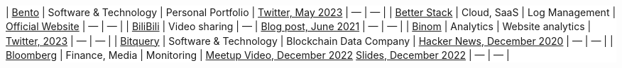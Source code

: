 | [Bento](https://bento.me/en/home)                                                                  | Software & Technology                           | Personal Portfolio                                          | [Twitter, May 2023](https://twitter.com/gubmee/status/1653405962542219264)                                                                                                                                                                                                                                                                                                                                                                                                                                  | —                                                                                          | —                                                                  |
| [Better Stack](https://betterstack.com/)                                                           | Cloud, SaaS                                     | Log Management                                              | [Official Website](https://betterstack.com/logtail)                                                                                                                                                                                                                                                                                                                                                                                                                                                         | —                                                                                          | —                                                                  |
| [BiliBili](https://www.bilibili.com/)                                                              | Video sharing                                   | —                                                           | [Blog post, June 2021](https://chowdera.com/2021/06/20210622012241476b.html)                                                                                                                                                                                                                                                                                                                                                                                                                                | —                                                                                          | —                                                                  |
| [Binom](https://binom.org/)                                                                        | Analytics                                       | Website analytics                                           | [Twitter, 2023](https://twitter.com/BinomTracker/status/1722948130948206940)                                                                                                                                                                                                                                                                                                                                                                                                                                | —                                                                                          | —                                                                  |
| [Bitquery](https://bitquery.io/)                                                                   | Software & Technology                           | Blockchain Data Company                                     | [Hacker News, December 2020](https://bitquery.io/blog/blockchain—intelligence—system)                                                                                                                                                                                                                                                                                                                                                                                                                       | —                                                                                          | —                                                                  |
| [Bloomberg](https://www.bloomberg.com/)                                                            | Finance, Media                                  | Monitoring                                                  | [Meetup Video, December 2022](https://www.youtube.com/watch?v=HmJTIrGyVls&list=PL0Z2YDlm0b3iNDUzpY1S3L_iV4nARda_U&index=9) [Slides, December 2022](https://github.com/ClickHouse/clickhouse—presentations/blob/master/meetup67/ClickHouse%20for%20Financial%20Analytics%20—%20Bloomberg.pdf)                                                                                                                                                                                                                | —                                                                                          | —                                                                  |